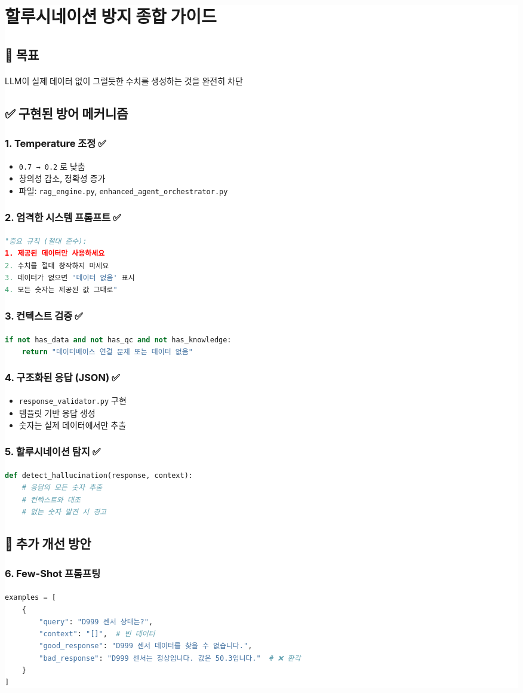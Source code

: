 # 할루시네이션 방지 종합 가이드

## 🎯 목표
LLM이 실제 데이터 없이 그럴듯한 수치를 생성하는 것을 완전히 차단

## ✅ 구현된 방어 메커니즘

### 1. **Temperature 조정** ✅
- `0.7 → 0.2` 로 낮춤
- 창의성 감소, 정확성 증가
- 파일: `rag_engine.py`, `enhanced_agent_orchestrator.py`

### 2. **엄격한 시스템 프롬프트** ✅
```python
"중요 규칙 (절대 준수):
1. 제공된 데이터만 사용하세요
2. 수치를 절대 창작하지 마세요
3. 데이터가 없으면 '데이터 없음' 표시
4. 모든 숫자는 제공된 값 그대로"
```

### 3. **컨텍스트 검증** ✅
```python
if not has_data and not has_qc and not has_knowledge:
    return "데이터베이스 연결 문제 또는 데이터 없음"
```

### 4. **구조화된 응답 (JSON)** ✅
- `response_validator.py` 구현
- 템플릿 기반 응답 생성
- 숫자는 실제 데이터에서만 추출

### 5. **할루시네이션 탐지** ✅
```python
def detect_hallucination(response, context):
    # 응답의 모든 숫자 추출
    # 컨텍스트와 대조
    # 없는 숫자 발견 시 경고
```

## 🔧 추가 개선 방안

### 6. **Few-Shot 프롬프팅**
```python
examples = [
    {
        "query": "D999 센서 상태는?",
        "context": "[]",  # 빈 데이터
        "good_response": "D999 센서 데이터를 찾을 수 없습니다.",
        "bad_response": "D999 센서는 정상입니다. 값은 50.3입니다."  # ❌ 환각
    }
]
```
